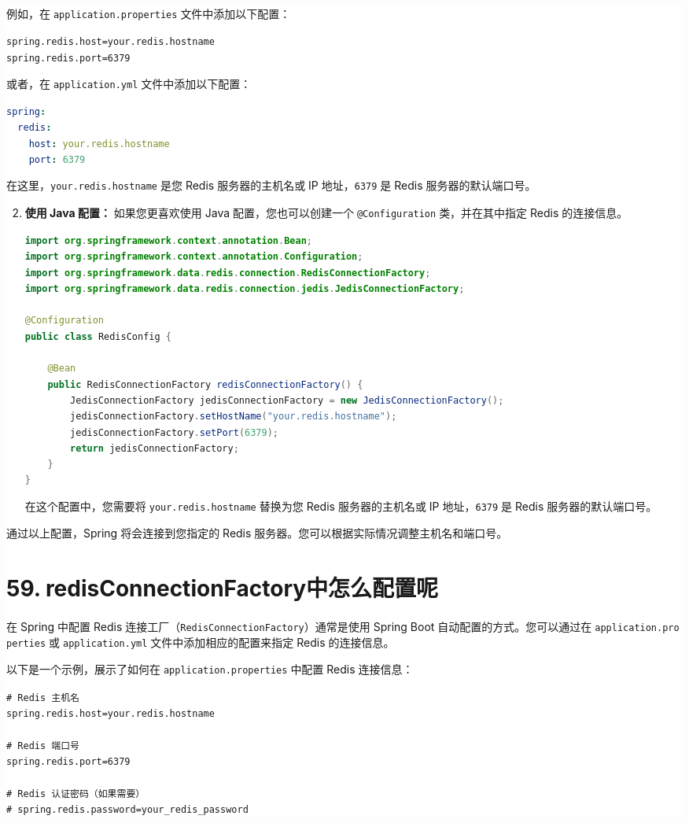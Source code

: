    例如，在 `application.properties` 文件中添加以下配置：

   ```properties
   spring.redis.host=your.redis.hostname
   spring.redis.port=6379
   ```

   或者，在 `application.yml` 文件中添加以下配置：

   ```yaml
   spring:
     redis:
       host: your.redis.hostname
       port: 6379
   ```

   在这里，`your.redis.hostname` 是您 Redis 服务器的主机名或 IP 地址，`6379` 是 Redis 服务器的默认端口号。

2. **使用 Java 配置：** 如果您更喜欢使用 Java 配置，您也可以创建一个 `@Configuration` 类，并在其中指定 Redis 的连接信息。

   ```java
   import org.springframework.context.annotation.Bean;
   import org.springframework.context.annotation.Configuration;
   import org.springframework.data.redis.connection.RedisConnectionFactory;
   import org.springframework.data.redis.connection.jedis.JedisConnectionFactory;

   @Configuration
   public class RedisConfig {

       @Bean
       public RedisConnectionFactory redisConnectionFactory() {
           JedisConnectionFactory jedisConnectionFactory = new JedisConnectionFactory();
           jedisConnectionFactory.setHostName("your.redis.hostname");
           jedisConnectionFactory.setPort(6379);
           return jedisConnectionFactory;
       }
   }
   ```

   在这个配置中，您需要将 `your.redis.hostname` 替换为您 Redis 服务器的主机名或 IP 地址，`6379` 是 Redis 服务器的默认端口号。

通过以上配置，Spring 将会连接到您指定的 Redis 服务器。您可以根据实际情况调整主机名和端口号。   

# 59. redisConnectionFactory中怎么配置呢   
在 Spring 中配置 Redis 连接工厂（`RedisConnectionFactory`）通常是使用 Spring Boot 自动配置的方式。您可以通过在 `application.properties` 或 `application.yml` 文件中添加相应的配置来指定 Redis 的连接信息。

以下是一个示例，展示了如何在 `application.properties` 中配置 Redis 连接信息：

```properties
# Redis 主机名
spring.redis.host=your.redis.hostname

# Redis 端口号
spring.redis.port=6379

# Redis 认证密码（如果需要）
# spring.redis.password=your_redis_password
```
